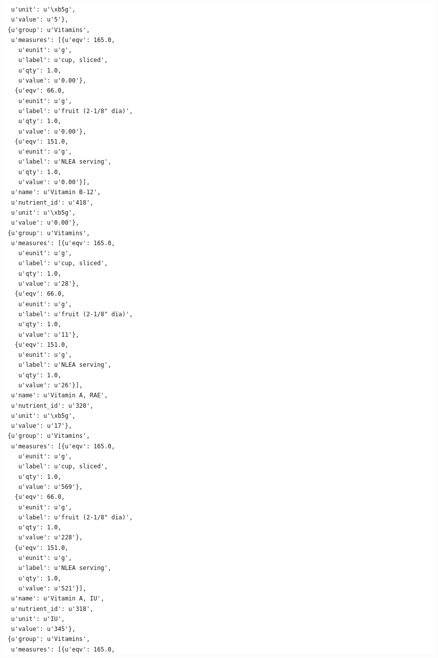       u'unit': u'\xb5g',
      u'value': u'5'},
     {u'group': u'Vitamins',
      u'measures': [{u'eqv': 165.0,
        u'eunit': u'g',
        u'label': u'cup, sliced',
        u'qty': 1.0,
        u'value': u'0.00'},
       {u'eqv': 66.0,
        u'eunit': u'g',
        u'label': u'fruit (2-1/8" dia)',
        u'qty': 1.0,
        u'value': u'0.00'},
       {u'eqv': 151.0,
        u'eunit': u'g',
        u'label': u'NLEA serving',
        u'qty': 1.0,
        u'value': u'0.00'}],
      u'name': u'Vitamin B-12',
      u'nutrient_id': u'418',
      u'unit': u'\xb5g',
      u'value': u'0.00'},
     {u'group': u'Vitamins',
      u'measures': [{u'eqv': 165.0,
        u'eunit': u'g',
        u'label': u'cup, sliced',
        u'qty': 1.0,
        u'value': u'28'},
       {u'eqv': 66.0,
        u'eunit': u'g',
        u'label': u'fruit (2-1/8" dia)',
        u'qty': 1.0,
        u'value': u'11'},
       {u'eqv': 151.0,
        u'eunit': u'g',
        u'label': u'NLEA serving',
        u'qty': 1.0,
        u'value': u'26'}],
      u'name': u'Vitamin A, RAE',
      u'nutrient_id': u'320',
      u'unit': u'\xb5g',
      u'value': u'17'},
     {u'group': u'Vitamins',
      u'measures': [{u'eqv': 165.0,
        u'eunit': u'g',
        u'label': u'cup, sliced',
        u'qty': 1.0,
        u'value': u'569'},
       {u'eqv': 66.0,
        u'eunit': u'g',
        u'label': u'fruit (2-1/8" dia)',
        u'qty': 1.0,
        u'value': u'228'},
       {u'eqv': 151.0,
        u'eunit': u'g',
        u'label': u'NLEA serving',
        u'qty': 1.0,
        u'value': u'521'}],
      u'name': u'Vitamin A, IU',
      u'nutrient_id': u'318',
      u'unit': u'IU',
      u'value': u'345'},
     {u'group': u'Vitamins',
      u'measures': [{u'eqv': 165.0,